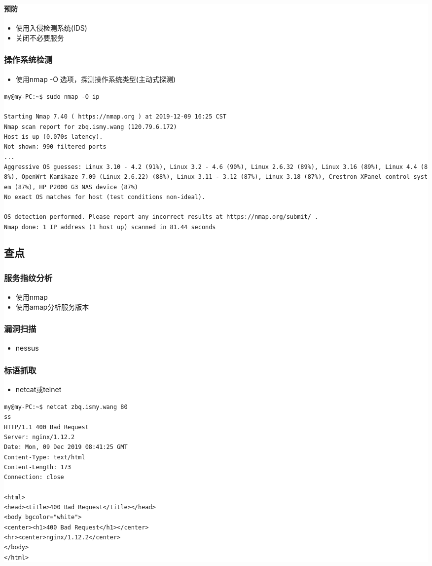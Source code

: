 #### 预防

- 使用入侵检测系统(IDS)
- 关闭不必要服务

### 操作系统检测

- 使用nmap -O 选项，探测操作系统类型(主动式探测)

```shell
my@my-PC:~$ sudo nmap -O ip

Starting Nmap 7.40 ( https://nmap.org ) at 2019-12-09 16:25 CST
Nmap scan report for zbq.ismy.wang (120.79.6.172)
Host is up (0.070s latency).
Not shown: 990 filtered ports
...
Aggressive OS guesses: Linux 3.10 - 4.2 (91%), Linux 3.2 - 4.6 (90%), Linux 2.6.32 (89%), Linux 3.16 (89%), Linux 4.4 (88%), OpenWrt Kamikaze 7.09 (Linux 2.6.22) (88%), Linux 3.11 - 3.12 (87%), Linux 3.18 (87%), Crestron XPanel control system (87%), HP P2000 G3 NAS device (87%)
No exact OS matches for host (test conditions non-ideal).

OS detection performed. Please report any incorrect results at https://nmap.org/submit/ .
Nmap done: 1 IP address (1 host up) scanned in 81.44 seconds
```

## 查点

### 服务指纹分析

- 使用nmap
- 使用amap分析服务版本

### 漏洞扫描

- nessus

### 标语抓取

- netcat或telnet

```shell
my@my-PC:~$ netcat zbq.ismy.wang 80
ss
HTTP/1.1 400 Bad Request
Server: nginx/1.12.2
Date: Mon, 09 Dec 2019 08:41:25 GMT
Content-Type: text/html
Content-Length: 173
Connection: close

<html>
<head><title>400 Bad Request</title></head>
<body bgcolor="white">
<center><h1>400 Bad Request</h1></center>
<hr><center>nginx/1.12.2</center>
</body>
</html>
```
